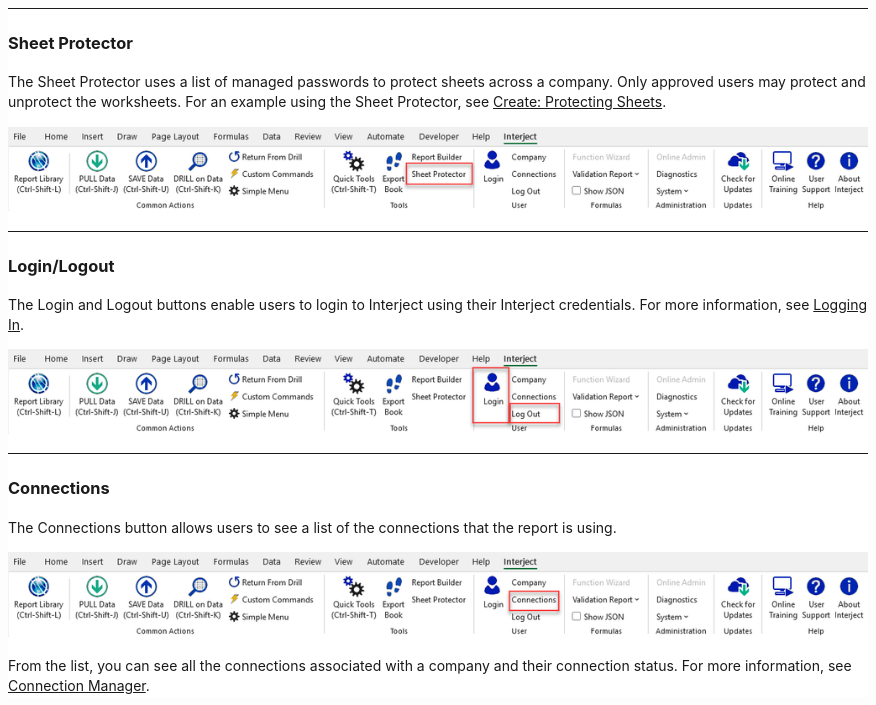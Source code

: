 * * *

### Sheet Protector

The Sheet Protector uses a list of managed passwords to protect sheets across a company. Only approved users may protect and unprotect the worksheets. For an example using the Sheet Protector, see [Create: Protecting Sheets](/wGetStarted/L-Create-Protecting.html).

![](/images/InterjectRibbon/28.png)
<br>

* * *

### Login/Logout

The Login and Logout buttons enable users to login to Interject using their Interject credentials. For more information, see [Logging In](/wAbout/Logging-In.html).

![](/images/InterjectRibbon/Login-Logout.png)
<br>

* * *

### Connections

The Connections button allows users to see a list of the connections that the report is using.

![](/images/InterjectRibbon/Connections.png)
<br>

From the list, you can see all the connections associated with a company and their connection status. For more information, see [Connection Manager](/wDeveloper/ConnectionManager.html).
